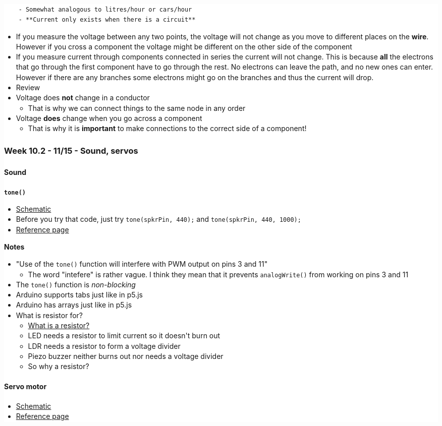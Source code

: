 		- Somewhat analogous to litres/hour or cars/hour
		- **Current only exists when there is a circuit**
- If you measure the voltage between any two points, the voltage will not
	change as you move to different places on the **wire**. 
		However if you cross
		a component the voltage might be different on the other side of the
		component
- If you measure current through components connected in 
	series the current will not change. This is because **all** the electrons
	that go through the first component have to go through the rest. No
	electrons can leave the path, and no new ones can enter.
		However if there are any branches some electrons might go on the
		branches and thus the current will drop.
- Review
- Voltage does **not** change in a conductor
	- That is why we can connect things to the same node in any order
- Voltage **does** change when you go across a component
	- That is why it is **important** to make connections to the correct side of a
		component!

### Week 10.2 - 11/15 - Sound, servos

#### Sound

**`tone()`**

- [Schematic](https://www.arduino.cc/en/Tutorial/ToneMelody)
- Before you try that code, just try 
`tone(spkrPin, 440);`
and
`tone(spkrPin, 440, 1000);`
- [Reference
page](https://www.arduino.cc/reference/en/language/functions/advanced-io/tone/)

**Notes**
- "Use of the `tone()` function will interfere with PWM output on pins 3 and 11"
	- The word "intefere" is rather vague. 
	I think they mean that it 
	prevents `analogWrite()` from working on pins 3 and 11
- The `tone()` function is *non-blocking*
- Arduino supports tabs just like in p5.js
- Arduino has arrays just like in p5.js
- What is resistor for? 
	- [What is a resistor?](https://www.atlearner.com/2020/02/what-is-resistor.html)
	- LED needs a resistor to limit current so it doesn't burn out
	- LDR needs a resistor to form a voltage divider
	- Piezo buzzer neither burns out nor needs a voltage divider
	- So why a resistor?

#### Servo motor

- [Schematic](https://www.arduino.cc/en/Tutorial/Knob)
- [Reference
page](https://www.arduino.cc/en/Reference/Servo)
